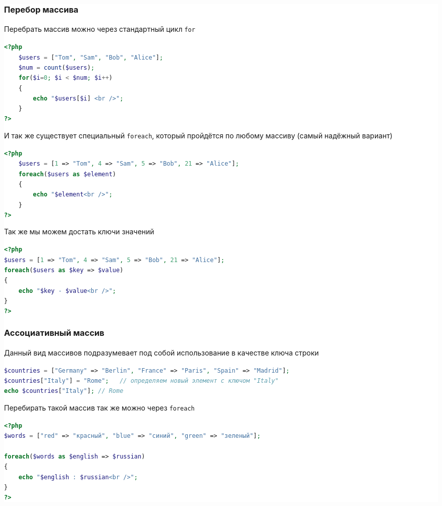 ### Перебор массива

Перебрать массив можно через стандартный цикл `for`

```php
<?php
	$users = ["Tom", "Sam", "Bob", "Alice"];
	$num = count($users);
	for($i=0; $i < $num; $i++)
	{
	    echo "$users[$i] <br />";
	}
?>
```

И так же существует специальный `foreach`, который пройдётся по любому массиву (самый надёжный вариант)

```php
<?php
	$users = [1 => "Tom", 4 => "Sam", 5 => "Bob", 21 => "Alice"];
	foreach($users as $element)
	{
	    echo "$element<br />";
	}
?>
```

Так же мы можем достать ключи значений

```php
<?php
$users = [1 => "Tom", 4 => "Sam", 5 => "Bob", 21 => "Alice"];
foreach($users as $key => $value)
{
    echo "$key - $value<br />";
}
?>
```

### Ассоциативный массив

Данный вид массивов подразумевает под собой использование в качестве ключа строки

```php
$countries = ["Germany" => "Berlin", "France" => "Paris", "Spain" => "Madrid"];
$countries["Italy"] = "Rome";   // определяем новый элемент с ключом "Italy"
echo $countries["Italy"]; // Rome
```

Перебирать такой массив так же можно через `foreach`

```php
<?php
$words = ["red" => "красный", "blue" => "синий", "green" => "зеленый"];
 
foreach($words as $english => $russian)
{
    echo "$english : $russian<br />";
}
?>
```
